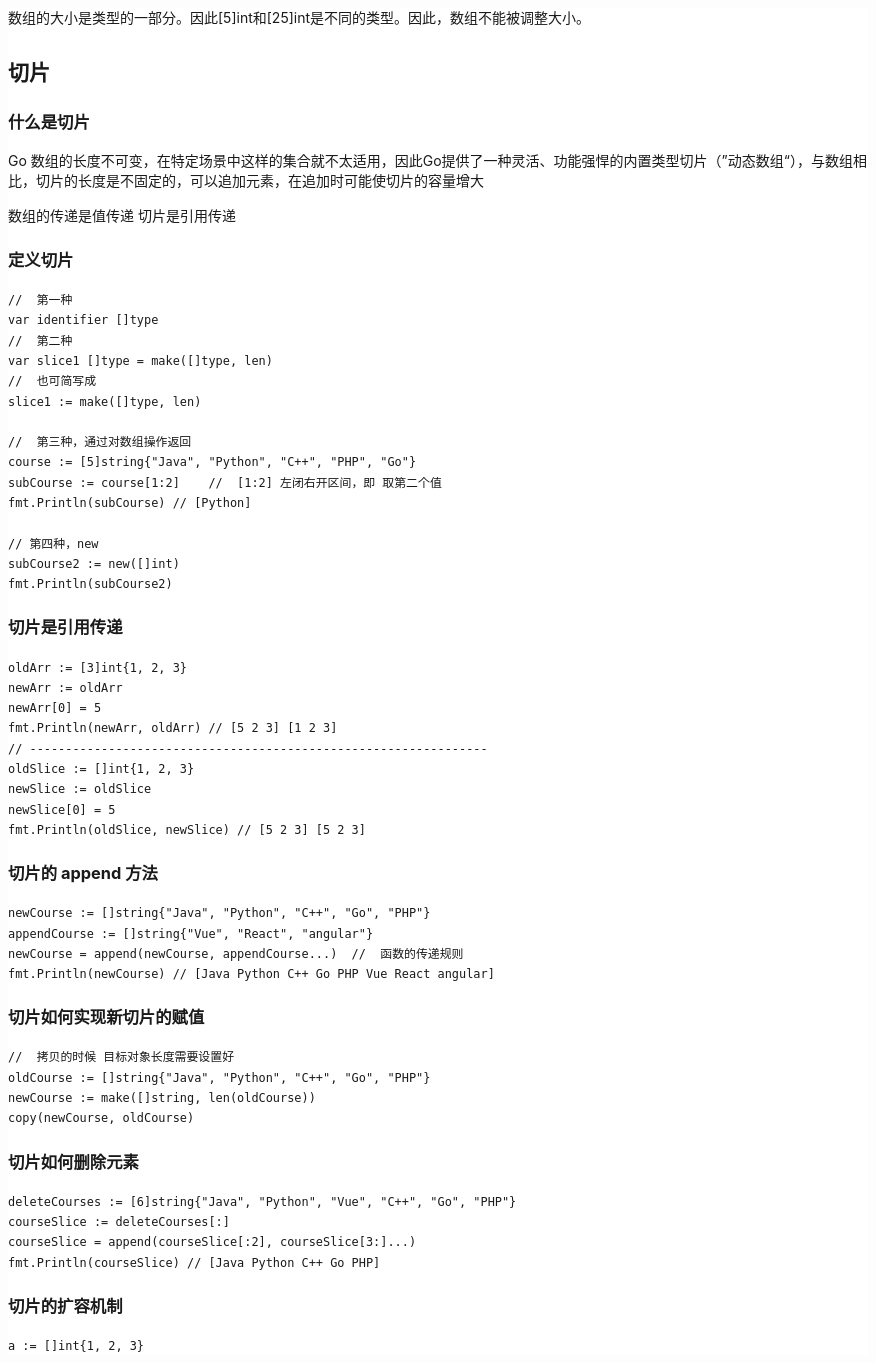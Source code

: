 数组的大小是类型的一部分。因此[5]int和[25]int是不同的类型。因此，数组不能被调整大小。

## 切片
### 什么是切片
Go 数组的长度不可变，在特定场景中这样的集合就不太适用，因此Go提供了一种灵活、功能强悍的内置类型切片（”动态数组“），与数组相比，切片的长度是不固定的，可以追加元素，在追加时可能使切片的容量增大

数组的传递是值传递 切片是引用传递
### 定义切片
```
//  第一种
var identifier []type
//  第二种
var slice1 []type = make([]type, len)
//  也可简写成
slice1 := make([]type, len)

//  第三种，通过对数组操作返回
course := [5]string{"Java", "Python", "C++", "PHP", "Go"}
subCourse := course[1:2]    //  [1:2] 左闭右开区间，即 取第二个值
fmt.Println(subCourse) // [Python]

// 第四种，new 
subCourse2 := new([]int)
fmt.Println(subCourse2)
```
### 切片是引用传递
```
oldArr := [3]int{1, 2, 3}
newArr := oldArr
newArr[0] = 5
fmt.Println(newArr, oldArr) // [5 2 3] [1 2 3]
// ----------------------------------------------------------------
oldSlice := []int{1, 2, 3}
newSlice := oldSlice
newSlice[0] = 5
fmt.Println(oldSlice, newSlice) // [5 2 3] [5 2 3]
```
### 切片的 append 方法
```
newCourse := []string{"Java", "Python", "C++", "Go", "PHP"}
appendCourse := []string{"Vue", "React", "angular"}
newCourse = append(newCourse, appendCourse...)  //  函数的传递规则
fmt.Println(newCourse) // [Java Python C++ Go PHP Vue React angular]
```
### 切片如何实现新切片的赋值
```
//  拷贝的时候 目标对象长度需要设置好
oldCourse := []string{"Java", "Python", "C++", "Go", "PHP"}
newCourse := make([]string, len(oldCourse))
copy(newCourse, oldCourse)
```
### 切片如何删除元素
```
deleteCourses := [6]string{"Java", "Python", "Vue", "C++", "Go", "PHP"}
courseSlice := deleteCourses[:]
courseSlice = append(courseSlice[:2], courseSlice[3:]...)
fmt.Println(courseSlice) // [Java Python C++ Go PHP]
```
### 切片的扩容机制
```
a := []int{1, 2, 3}
```